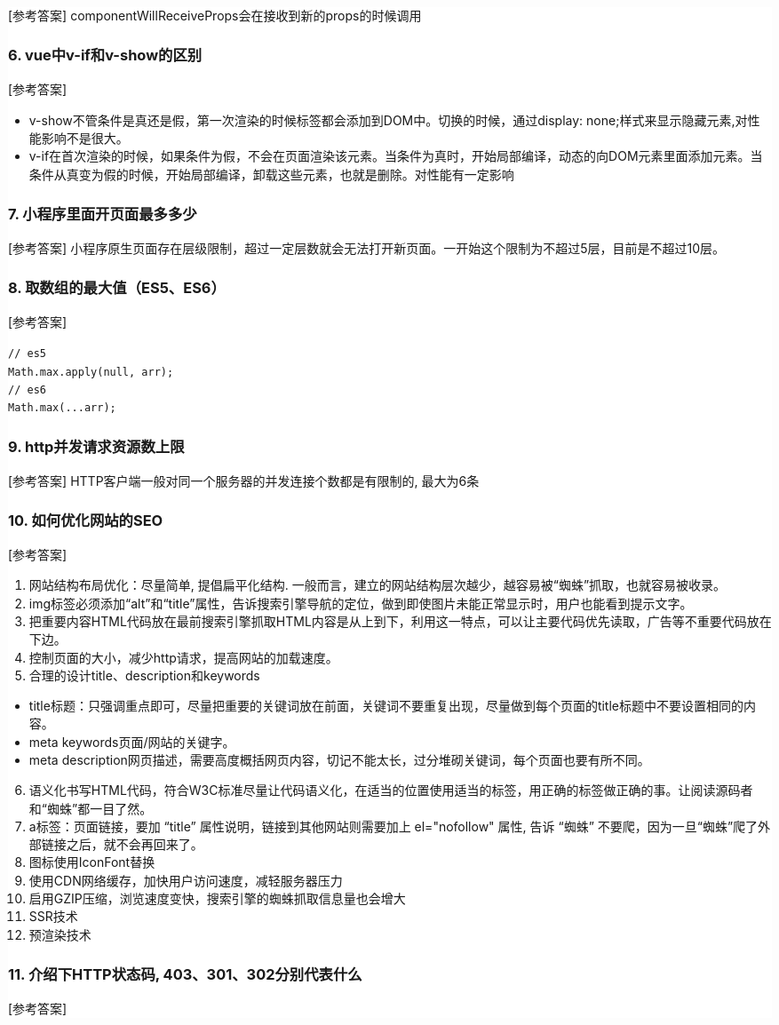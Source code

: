 \[参考答案\] componentWillReceiveProps会在接收到新的props的时候调用

### 6\. vue中v-if和v-show的区别

\[参考答案\]

*   v-show不管条件是真还是假，第一次渲染的时候标签都会添加到DOM中。切换的时候，通过display: none;样式来显示隐藏元素,对性能影响不是很大。
*   v-if在首次渲染的时候，如果条件为假，不会在页面渲染该元素。当条件为真时，开始局部编译，动态的向DOM元素里面添加元素。当条件从真变为假的时候，开始局部编译，卸载这些元素，也就是删除。对性能有一定影响

### 7\. 小程序里面开页面最多多少

\[参考答案\] 小程序原生页面存在层级限制，超过一定层数就会无法打开新页面。一开始这个限制为不超过5层，目前是不超过10层。

### 8\. 取数组的最大值（ES5、ES6）

\[参考答案\]

```
// es5
Math.max.apply(null, arr);
// es6
Math.max(...arr);
```

### 9\. http并发请求资源数上限

\[参考答案\] HTTP客户端一般对同一个服务器的并发连接个数都是有限制的, 最大为6条

### 10\. 如何优化网站的SEO

\[参考答案\]

1.  网站结构布局优化：尽量简单, 提倡扁平化结构. 一般而言，建立的网站结构层次越少，越容易被“蜘蛛”抓取，也就容易被收录。
2.  img标签必须添加“alt”和“title”属性，告诉搜索引擎导航的定位，做到即使图片未能正常显示时，用户也能看到提示文字。
3.  把重要内容HTML代码放在最前搜索引擎抓取HTML内容是从上到下，利用这一特点，可以让主要代码优先读取，广告等不重要代码放在下边。
4.  控制页面的大小，减少http请求，提高网站的加载速度。
5.  合理的设计title、description和keywords

*   title标题：只强调重点即可，尽量把重要的关键词放在前面，关键词不要重复出现，尽量做到每个页面的title标题中不要设置相同的内容。
*   meta keywords页面/网站的关键字。
*   meta description网页描述，需要高度概括网页内容，切记不能太长，过分堆砌关键词，每个页面也要有所不同。

6.  语义化书写HTML代码，符合W3C标准尽量让代码语义化，在适当的位置使用适当的标签，用正确的标签做正确的事。让阅读源码者和“蜘蛛”都一目了然。
7.  a标签：页面链接，要加 “title” 属性说明，链接到其他网站则需要加上 el="nofollow" 属性, 告诉 “蜘蛛” 不要爬，因为一旦“蜘蛛”爬了外部链接之后，就不会再回来了。
8.  图标使用IconFont替换
9.  使用CDN网络缓存，加快用户访问速度，减轻服务器压力
10.  启用GZIP压缩，浏览速度变快，搜索引擎的蜘蛛抓取信息量也会增大
11.  SSR技术
12.  预渲染技术

### 11\. 介绍下HTTP状态码, 403、301、302分别代表什么

\[参考答案\]
